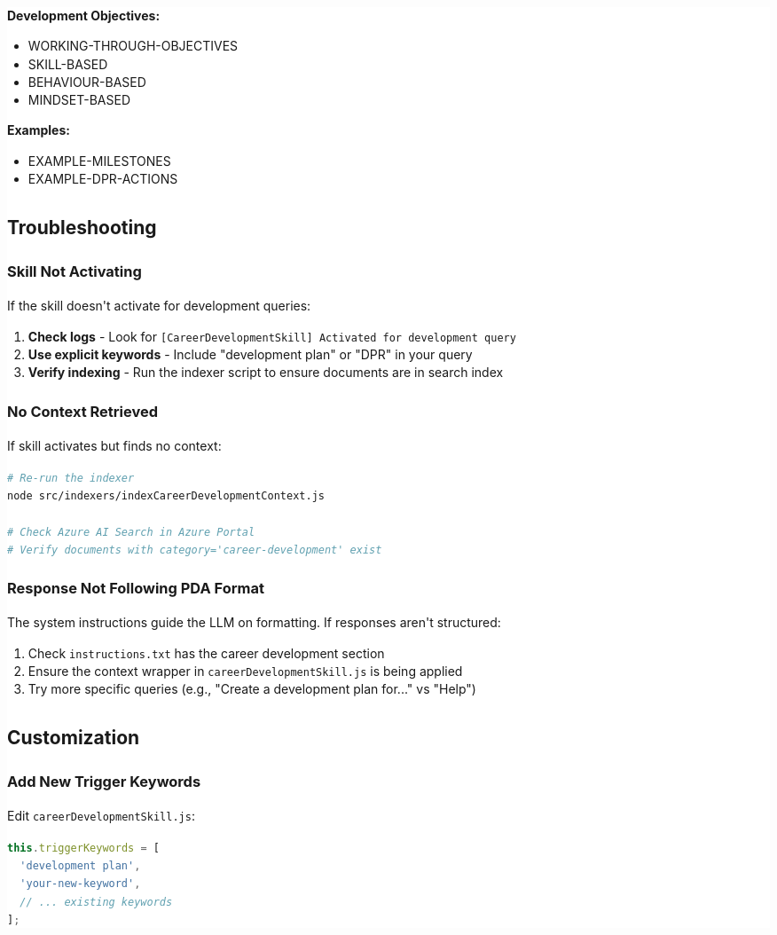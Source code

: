 **Development Objectives:**
- WORKING-THROUGH-OBJECTIVES
- SKILL-BASED
- BEHAVIOUR-BASED
- MINDSET-BASED

**Examples:**
- EXAMPLE-MILESTONES
- EXAMPLE-DPR-ACTIONS

## Troubleshooting

### Skill Not Activating

If the skill doesn't activate for development queries:

1. **Check logs** - Look for `[CareerDevelopmentSkill] Activated for development query`
2. **Use explicit keywords** - Include "development plan" or "DPR" in your query
3. **Verify indexing** - Run the indexer script to ensure documents are in search index

### No Context Retrieved

If skill activates but finds no context:

```bash
# Re-run the indexer
node src/indexers/indexCareerDevelopmentContext.js

# Check Azure AI Search in Azure Portal
# Verify documents with category='career-development' exist
```

### Response Not Following PDA Format

The system instructions guide the LLM on formatting. If responses aren't structured:

1. Check `instructions.txt` has the career development section
2. Ensure the context wrapper in `careerDevelopmentSkill.js` is being applied
3. Try more specific queries (e.g., "Create a development plan for..." vs "Help")

## Customization

### Add New Trigger Keywords

Edit `careerDevelopmentSkill.js`:

```javascript
this.triggerKeywords = [
  'development plan',
  'your-new-keyword',
  // ... existing keywords
];
```
